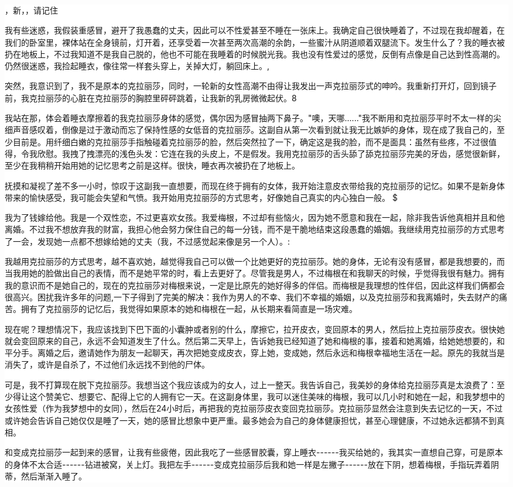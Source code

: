 ，新，，请记住





我有些迷惑，我假装重感冒，避开了我愚蠢的丈夫，因此可以不性爱甚至不睡在一张床上。我确定自己很快睡着了，不过现在我却醒着，在我们的卧室里，裸体站在全身镜前，灯开着，还享受着一次甚至两次高潮的余韵，一些蜜汁从阴道顺着双腿流下。发生什么了？我的睡衣被扔在地板上，不过我知道不是我自己脱的，他也不可能在我睡着的时候脱光我。我也没有性爱过的感觉，反倒有点像是自己达到性高潮的。仍然很迷惑，我捡起睡衣，像往常一样套头穿上，关掉大灯，躺回床上。,







突然，我意识到了，我不是原本的克拉丽莎，同时，一轮新的女性高潮不由得让我发出一声克拉丽莎式的呻吟。我重新打开灯，回到镜子前，我克拉丽莎的心脏在克拉丽莎的胸腔里砰砰跳着，让我新的乳房微微起伏。8







我站在那，体会着睡衣摩擦着的我克拉丽莎身体的感觉，偶尔因为感冒抽两下鼻子。"噢，天哪......"我不断用和克拉丽莎平时不太一样的尖细声音感叹着，倒像是过于激动而忘了保持性感的女低音的克拉丽莎。这副自从第一次看到就让我无比嫉妒的身体，现在成了我自己的，至少目前是。用纤细白嫩的克拉丽莎手指触碰着克拉丽莎的脸，然后突然拉了一下，确定这是我的脸，而不是面具：虽然有些疼，不过很值得，令我欣慰。我拽了拽漂亮的浅色头发：它连在我的头皮上，不是假发。我用克拉丽莎的舌头舔了舔克拉丽莎完美的牙齿，感觉很新鲜，至少在我稍稍开始用她的记忆思考之前是这样。很快，睡衣再次被扔在了地板上。







抚摸和凝视了差不多一小时，惊叹于这副我一直想要，而现在终于拥有的女体，我开始注意皮衣带给我的克拉丽莎的记忆。如果不是新身体带来的愉快感受，我可能会失望和气愤。我开始用克拉丽莎的方式思考，好像她自己真实的内心独白一般。 $







我为了钱嫁给他。我是一个双性恋，不过更喜欢女孩。我爱梅根，不过却有些恼火，因为她不愿意和我在一起，除非我告诉他真相并且和他离婚。不过我不想放弃我的财富，我担心他会努力保住自己的每一分钱，而不是干脆地结束这段愚蠢的婚姻。我继续用克拉丽莎的方式思考了一会，发现她一点都不想嫁给她的丈夫（我，不过感觉起来像是另一个人）。:







我越用克拉丽莎的方式思考，越不喜欢她，越觉得我自己可以做一个比她更好的克拉丽莎。她的身体，无论有没有感冒，都是我想要的，而当我用她的脸做出自己的表情，而不是她平常的时，看上去更好了。尽管我是男人，不过梅根在和我聊天的时候，乎觉得我很有魅力。拥有我的意识而不是她自己的，现在的克拉丽莎对梅根来说，一定是比原先的她好得多的伴侣。而梅根是我理想的性伴侣，因此这样我们俩都会很高兴。困扰我许多年的问题,一下子得到了完美的解决：我作为男人的不幸、我们不幸福的婚姻，以及克拉丽莎和我离婚时，失去财产的痛苦。拥有了克拉丽莎的记忆后，我觉得如果原本的她和梅根在一起，从长期来看简直是一场灾难。





现在呢？理想情况下，我应该找到下巴下面的小囊肿或者别的什么，摩擦它，拉开皮衣，变回原本的男人，然后拉上克拉丽莎皮衣。很快她就会变回原来的自己，永远不会知道发生了什么。然后第二天早上，告诉她我已经知道了她和梅根的事，接着和她离婚，给她她想要的，和平分手。离婚之后，邀请她作为朋友一起聊天，再次把她变成皮衣，穿上她，变成她，然后永远和梅根幸福地生活在一起。原先的我就当是消失了，或许是自杀了，不过他们永远找不到他的尸体。







可是，我不打算现在脱下克拉丽莎。我想当这个我应该成为的女人，过上一整天。我告诉自己，我美妙的身体给克拉丽莎真是太浪费了：至少得让这个赞美它、想要它、配得上它的人拥有它一天。在这副身体里，我可以迷住美味的梅根，我可以几小时和她在一起，和我梦想中的女孩性爱（作为我梦想中的女同），然后在24小时后，再把我的克拉丽莎皮衣变回克拉丽莎。克拉丽莎显然会注意到失去记忆的一天，不过或许她会告诉自己她仅仅是睡了一天，她的感冒比想象中更严重。最多她会为自己的身体健康担忧，甚至心理健康，不过她永远都猜不到真相。







和变成克拉丽莎一起到来的感冒，让我有些疲倦，因此我吃了一些感冒胶囊，穿上睡衣------我买给她的，我其实一直想自己穿，可是原本的身体不太合适------钻进被窝，关上灯。我把左手------变成克拉丽莎后我和她一样是左撇子------放在下阴，想着梅根，手指玩弄着阴蒂，然后渐渐入睡了。


